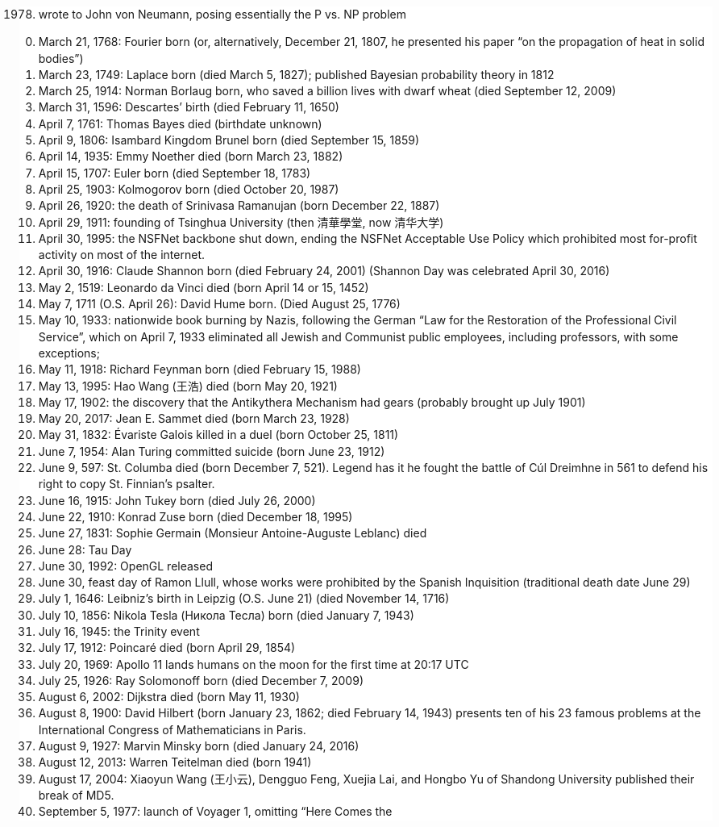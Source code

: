    1978) wrote to John von Neumann, posing essentially the P vs. NP
   problem
0. March 21, 1768: Fourier born (or, alternatively, December 21, 1807,
   he presented his paper “on the propagation of heat in solid bodies”)
0. March 23, 1749: Laplace born (died March 5, 1827); published
   Bayesian probability theory in 1812
0. March 25, 1914: Norman Borlaug born, who saved a billion lives with
   dwarf wheat (died September 12, 2009)
0. March 31, 1596: Descartes’ birth (died February 11, 1650)
0. April 7, 1761: Thomas Bayes died (birthdate unknown)
0. April 9, 1806: Isambard Kingdom Brunel born (died September 15, 1859)
0. April 14, 1935: Emmy Noether died (born March 23, 1882)
0. April 15, 1707: Euler born (died September 18, 1783)
0. April 25, 1903: Kolmogorov born (died October 20, 1987)
0. April 26, 1920: the death of Srinivasa Ramanujan (born December 22,
   1887)
0. April 29, 1911: founding of Tsinghua University (then 清華學堂, now
   清华大学)
0. April 30, 1995: the NSFNet backbone shut down, ending the NSFNet
   Acceptable Use Policy which prohibited most for-profit activity on
   most of the internet.
0. April 30, 1916: Claude Shannon born (died February 24, 2001)
   (Shannon Day was celebrated April 30, 2016)
0. May 2, 1519: Leonardo da Vinci died (born April 14 or 15, 1452)
0. May 7, 1711 (O.S. April 26): David Hume born. (Died August 25, 1776)
0. May 10, 1933: nationwide book burning by Nazis, following the German
   “Law for the Restoration of the Professional Civil Service”, which
   on April 7, 1933 eliminated all Jewish and Communist public
   employees, including professors, with some exceptions;
0. May 11, 1918: Richard Feynman born (died February 15, 1988)
0. May 13, 1995: Hao Wang (王浩) died (born May 20, 1921)
0. May 17, 1902: the discovery that the Antikythera Mechanism had gears
   (probably brought up July 1901)
0. May 20, 2017: Jean E. Sammet died (born March 23, 1928)
0. May 31, 1832: Évariste Galois killed in a duel (born October 25, 1811)
0. June 7, 1954: Alan Turing committed suicide (born June 23, 1912)
0. June 9, 597: St. Columba died (born December 7, 521).  Legend has
   it he fought the battle of Cúl Dreimhne in 561 to defend his right
   to copy St. Finnian’s psalter.
0. June 16, 1915: John Tukey born (died July 26, 2000)
0. June 22, 1910: Konrad Zuse born (died December 18, 1995)
0. June 27, 1831: Sophie Germain (Monsieur Antoine-Auguste Leblanc) died
0. June 28: Tau Day
0. June 30, 1992: OpenGL released
0. June 30, feast day of Ramon Llull, whose works were prohibited by
   the Spanish Inquisition (traditional death date June 29)
0. July 1, 1646: Leibniz’s birth in Leipzig (O.S. June 21) (died
   November 14, 1716)
0. July 10, 1856: Nikola Tesla (Никола Тесла) born (died January 7,
   1943)
0. July 16, 1945: the Trinity event
0. July 17, 1912: Poincaré died (born April 29, 1854)
0. July 20, 1969: Apollo 11 lands humans on the moon for the first
   time at 20:17 UTC
0. July 25, 1926: Ray Solomonoff born (died December 7, 2009)
0. August 6, 2002: Dijkstra died (born May 11, 1930)
0. August 8, 1900: David Hilbert (born January 23, 1862; died February
   14, 1943) presents ten of his 23 famous problems at the
   International Congress of Mathematicians in Paris.
0. August 9, 1927: Marvin Minsky born (died January 24, 2016)
0. August 12, 2013: Warren Teitelman died (born 1941)
0. August 17, 2004: Xiaoyun Wang (王小云), Dengguo Feng, Xuejia Lai,
   and Hongbo Yu of Shandong University published their break of MD5.
0. September 5, 1977: launch of Voyager 1, omitting “Here Comes the